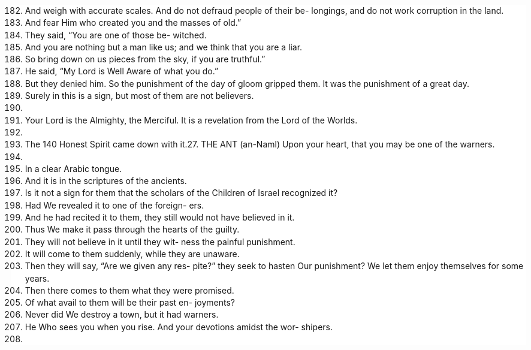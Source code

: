 182. And
weigh with accurate scales.
And do not defraud people of their be-
longings, and do not work corruption in the
land.
184. And fear Him who created you and the
masses of old.”
185. They said, “You are one of those be-
witched.
186. And you are nothing but a man like us;
and we think that you are a liar.
187. So bring down on us pieces from the sky,
if you are truthful.”
188. He said, “My Lord is Well Aware of what
you do.”
189. But they denied him. So the punishment
of the day of gloom gripped them. It was the
punishment of a great day.
190. Surely in this is a sign, but most of them
are not believers.
183.
191. Your
Lord is the Almighty, the Merciful.
It is a revelation from the Lord of the
Worlds.
192.
193. The
140
Honest Spirit came down with it.27. THE ANT (an-Naml)
Upon your heart, that you may be one of
the warners.
194.
195. In
a clear Arabic tongue.
196. And
it is in the scriptures of the ancients.
197. Is it not a sign for them that the scholars
of the Children of Israel recognized it?
198. Had We revealed it to one of the foreign-
ers.
199. And he had recited it to them, they still
would not have believed in it.
200. Thus We make it pass through the hearts
of the guilty.
201. They will not believe in it until they wit-
ness the painful punishment.
202. It will come to them suddenly, while they
are unaware.
203. Then they will say, “Are we given any res-
pite?”
they seek to hasten Our punishment?
We let them enjoy
themselves for some years.
206. Then there comes to them what they were
promised.
207. Of what avail to them will be their past en-
joyments?
208. Never did We destroy a town, but it had
warners.
218. He
Who sees you when you rise.
And your devotions amidst the wor-
shipers.
219.
